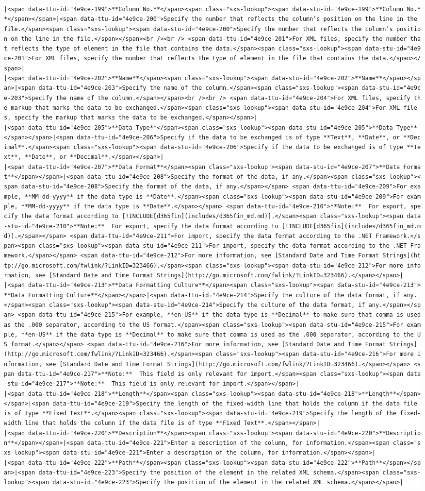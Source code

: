     |<span data-ttu-id="4e9ce-199">**Column No.**</span><span class="sxs-lookup"><span data-stu-id="4e9ce-199">**Column No.**</span></span>|<span data-ttu-id="4e9ce-200">Specify the number that reflects the column’s position on the line in the file.</span><span class="sxs-lookup"><span data-stu-id="4e9ce-200">Specify the number that reflects the column’s position on the line in the file.</span></span><br /><br /> <span data-ttu-id="4e9ce-201">For XML files, specify the number that reflects the type of element in the file that contains the data.</span><span class="sxs-lookup"><span data-stu-id="4e9ce-201">For XML files, specify the number that reflects the type of element in the file that contains the data.</span></span>|  
    |<span data-ttu-id="4e9ce-202">**Name**</span><span class="sxs-lookup"><span data-stu-id="4e9ce-202">**Name**</span></span>|<span data-ttu-id="4e9ce-203">Specify the name of the column.</span><span class="sxs-lookup"><span data-stu-id="4e9ce-203">Specify the name of the column.</span></span><br /><br /> <span data-ttu-id="4e9ce-204">For XML files, specify the markup that marks the data to be exchanged.</span><span class="sxs-lookup"><span data-stu-id="4e9ce-204">For XML files, specify the markup that marks the data to be exchanged.</span></span>|  
    |<span data-ttu-id="4e9ce-205">**Data Type**</span><span class="sxs-lookup"><span data-stu-id="4e9ce-205">**Data Type**</span></span>|<span data-ttu-id="4e9ce-206">Specify if the data to be exchanged is of type **Text**, **Date**, or **Decimal**.</span><span class="sxs-lookup"><span data-stu-id="4e9ce-206">Specify if the data to be exchanged is of type **Text**, **Date**, or **Decimal**.</span></span>|  
    |<span data-ttu-id="4e9ce-207">**Data Format**</span><span class="sxs-lookup"><span data-stu-id="4e9ce-207">**Data Format**</span></span>|<span data-ttu-id="4e9ce-208">Specify the format of the data, if any.</span><span class="sxs-lookup"><span data-stu-id="4e9ce-208">Specify the format of the data, if any.</span></span> <span data-ttu-id="4e9ce-209">For example, **MM-dd-yyyy** if the data type is **Date**.</span><span class="sxs-lookup"><span data-stu-id="4e9ce-209">For example, **MM-dd-yyyy** if the data type is **Date**.</span></span> <span data-ttu-id="4e9ce-210">**Note:**  For export, specify the data format according to [!INCLUDE[d365fin](includes/d365fin_md.md)].</span><span class="sxs-lookup"><span data-stu-id="4e9ce-210">**Note:**  For export, specify the data format according to [!INCLUDE[d365fin](includes/d365fin_md.md)].</span></span> <span data-ttu-id="4e9ce-211">For import, specify the data format according to the .NET Framework.</span><span class="sxs-lookup"><span data-stu-id="4e9ce-211">For import, specify the data format according to the .NET Framework.</span></span> <span data-ttu-id="4e9ce-212">For more information, see [Standard Date and Time Format Strings](http://go.microsoft.com/fwlink/?LinkID=323466).</span><span class="sxs-lookup"><span data-stu-id="4e9ce-212">For more information, see [Standard Date and Time Format Strings](http://go.microsoft.com/fwlink/?LinkID=323466).</span></span>|  
    |<span data-ttu-id="4e9ce-213">**Data Formatting Culture**</span><span class="sxs-lookup"><span data-stu-id="4e9ce-213">**Data Formatting Culture**</span></span>|<span data-ttu-id="4e9ce-214">Specify the culture of the data format, if any.</span><span class="sxs-lookup"><span data-stu-id="4e9ce-214">Specify the culture of the data format, if any.</span></span> <span data-ttu-id="4e9ce-215">For example, **en-US** if the data type is **Decimal** to make sure that comma is used as the .000 separator, according to the US format.</span><span class="sxs-lookup"><span data-stu-id="4e9ce-215">For example, **en-US** if the data type is **Decimal** to make sure that comma is used as the .000 separator, according to the US format.</span></span> <span data-ttu-id="4e9ce-216">For more information, see [Standard Date and Time Format Strings](http://go.microsoft.com/fwlink/?LinkID=323466).</span><span class="sxs-lookup"><span data-stu-id="4e9ce-216">For more information, see [Standard Date and Time Format Strings](http://go.microsoft.com/fwlink/?LinkID=323466).</span></span> <span data-ttu-id="4e9ce-217">**Note:**  This field is only relevant for import.</span><span class="sxs-lookup"><span data-stu-id="4e9ce-217">**Note:**  This field is only relevant for import.</span></span>|  
    |<span data-ttu-id="4e9ce-218">**Length**</span><span class="sxs-lookup"><span data-stu-id="4e9ce-218">**Length**</span></span>|<span data-ttu-id="4e9ce-219">Specify the length of the fixed-width line that holds the column if the data file is of type **Fixed Text**.</span><span class="sxs-lookup"><span data-stu-id="4e9ce-219">Specify the length of the fixed-width line that holds the column if the data file is of type **Fixed Text**.</span></span>|  
    |<span data-ttu-id="4e9ce-220">**Description**</span><span class="sxs-lookup"><span data-stu-id="4e9ce-220">**Description**</span></span>|<span data-ttu-id="4e9ce-221">Enter a description of the column, for information.</span><span class="sxs-lookup"><span data-stu-id="4e9ce-221">Enter a description of the column, for information.</span></span>|  
    |<span data-ttu-id="4e9ce-222">**Path**</span><span class="sxs-lookup"><span data-stu-id="4e9ce-222">**Path**</span></span>|<span data-ttu-id="4e9ce-223">Specify the position of the element in the related XML schema.</span><span class="sxs-lookup"><span data-stu-id="4e9ce-223">Specify the position of the element in the related XML schema.</span></span>|  